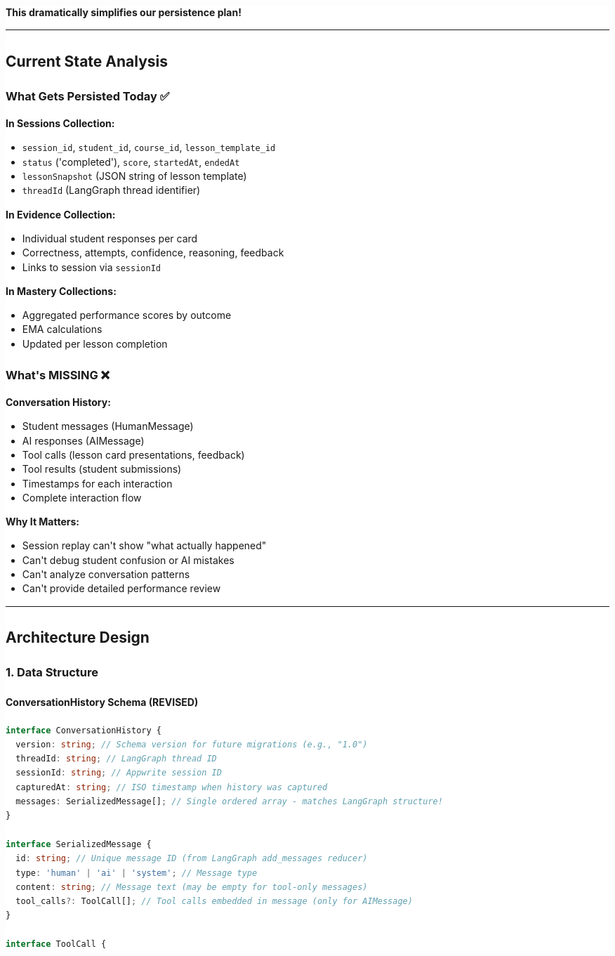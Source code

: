 **This dramatically simplifies our persistence plan!**

---

## Current State Analysis

### What Gets Persisted Today ✅

**In Sessions Collection:**
- `session_id`, `student_id`, `course_id`, `lesson_template_id`
- `status` ('completed'), `score`, `startedAt`, `endedAt`
- `lessonSnapshot` (JSON string of lesson template)
- `threadId` (LangGraph thread identifier)

**In Evidence Collection:**
- Individual student responses per card
- Correctness, attempts, confidence, reasoning, feedback
- Links to session via `sessionId`

**In Mastery Collections:**
- Aggregated performance scores by outcome
- EMA calculations
- Updated per lesson completion

### What's MISSING ❌

**Conversation History:**
- Student messages (HumanMessage)
- AI responses (AIMessage)
- Tool calls (lesson card presentations, feedback)
- Tool results (student submissions)
- Timestamps for each interaction
- Complete interaction flow

**Why It Matters:**
- Session replay can't show "what actually happened"
- Can't debug student confusion or AI mistakes
- Can't analyze conversation patterns
- Can't provide detailed performance review

---

## Architecture Design

### 1. Data Structure

#### ConversationHistory Schema (REVISED)

```typescript
interface ConversationHistory {
  version: string; // Schema version for future migrations (e.g., "1.0")
  threadId: string; // LangGraph thread ID
  sessionId: string; // Appwrite session ID
  capturedAt: string; // ISO timestamp when history was captured
  messages: SerializedMessage[]; // Single ordered array - matches LangGraph structure!
}

interface SerializedMessage {
  id: string; // Unique message ID (from LangGraph add_messages reducer)
  type: 'human' | 'ai' | 'system'; // Message type
  content: string; // Message text (may be empty for tool-only messages)
  tool_calls?: ToolCall[]; // Tool calls embedded in message (only for AIMessage)
}

interface ToolCall {
```